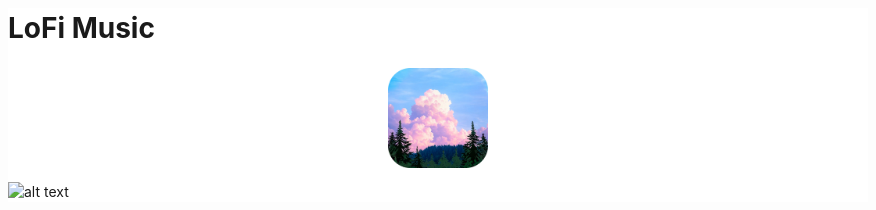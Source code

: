 # LoFi Music
<p align="center">
    <img alt="Icon" align="center" width="100" height="100" src="app-icon.png" />
</p>

![alt text](image-2.png)
